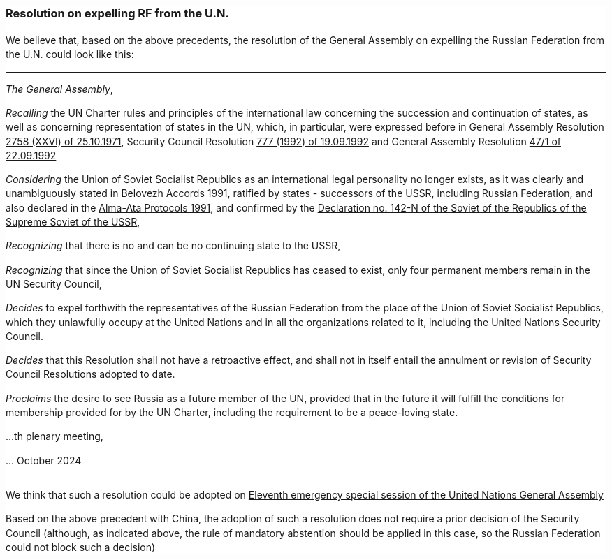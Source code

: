 ### Resolution on expelling RF from the U.N.

We believe that, based on the above precedents, the resolution of the General Assembly on expelling the Russian Federation from the U.N. could look like this:

----------------------------------------------- 

*The General Assembly*,

*Recalling* the UN Charter rules and principles of the international law concerning the succession and continuation of states, as well as concerning representation of states in the UN, which, in particular, were expressed before in General Assembly Resolution [2758 (XXVI) of 25.10.1971](https://github.com/ageyev/un-su/blob/main/documents/un/1971-10-25_UN_GA_Resolution_2758_en.png), Security Council Resolution [777 (1992) of 19.09.1992](https://github.com/ageyev/un-su/blob/main/documents/un/1992-09-19_UN_SC_Resolution_777_1992_en.png)  and General Assembly Resolution [47/1 of 22.09.1992](https://github.com/ageyev/un-su/blob/main/documents/un/1992-09-22_UN_GA_Resolution_47-1_1992_en.png)

*Considering* the Union of Soviet Socialist Republics as an international legal personality no longer exists, as it was clearly and unambiguously stated in [Belovezh Accords 1991](https://github.com/ageyev/un-su/blob/main/documents/cis/1991-12-08_Belovezh_Accords_text_en.md), ratified by states - successors of the USSR, [including Russian Federation](https://raw.githubusercontent.com/ageyev/un-su/main/documents/russia/1991-12-12_ratification.jpg), and also declared in the [Alma-Ata Protocols 1991](https://github.com/ageyev/un-su/blob/main/documents/un/1991-12-30_Buravkin_to_UN.pdf), and confirmed by the [Declaration no. 142-N of the Soviet of the Republics of the Supreme Soviet of the USSR](https://en.wikisource.org/wiki/Declaration_no._142-N_of_the_Soviet_of_the_Republics_of_the_Supreme_Soviet_of_the_USSR),

*Recognizing* that there is no and can be no continuing state to the USSR, 

*Recognizing* that since the Union of Soviet Socialist Republics has ceased to exist, only four permanent members remain in the UN Security Council,

*Decides* to expel forthwith the representatives of the Russian Federation from the place of the Union of Soviet Socialist Republics, which they unlawfully occupy at the United Nations and in all the organizations related to it, including the United Nations Security Council.

*Decides* that this Resolution shall not have a retroactive effect, and shall not in itself entail the annulment or revision of Security Council Resolutions adopted to date.

*Proclaims* the desire to see Russia as a future member of the UN, provided that in the future it will fulfill the conditions for membership provided for by the UN Charter, including the requirement to be a peace-loving state. 

...th plenary meeting,

... October 2024

-----------------------------------------------

We think that such a resolution could be adopted on [Eleventh emergency special session of the United Nations General Assembly](https://en.wikipedia.org/wiki/Eleventh_emergency_special_session_of_the_United_Nations_General_Assembly)

Based on the above precedent with China, the adoption of such a resolution does not require a prior decision of the Security Council (although, as indicated above, the rule of mandatory abstention should be applied in this case, so the Russian Federation could not block such a decision)
